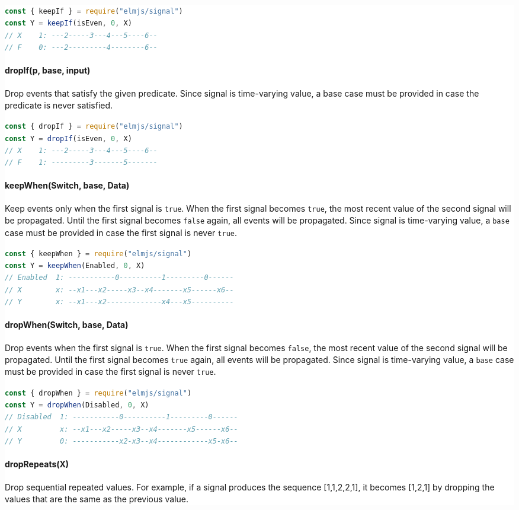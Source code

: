 ```js
const { keepIf } = require("elmjs/signal")
const Y = keepIf(isEven, 0, X)
// X    1: ---2-----3---4---5----6--
// F    0: ---2---------4--------6--
```

#### dropIf(p, base, input)

Drop events that satisfy the given predicate. Since signal is time-varying value,
a base case must be provided in case the predicate is never satisfied.

```js
const { dropIf } = require("elmjs/signal")
const Y = dropIf(isEven, 0, X)
// X    1: ---2-----3---4---5----6--
// F    1: ---------3-------5-------
```

#### keepWhen(Switch, base, Data)

Keep events only when the first signal is `true`. When the first signal
becomes `true`, the most recent value of the second signal will be propagated.
Until the first signal becomes `false` again, all events will be propagated.
Since signal is time-varying value, a `base` case must be provided in case
the first signal is never `true`.

```js
const { keepWhen } = require("elmjs/signal")
const Y = keepWhen(Enabled, 0, X)
// Enabled  1: -----------0----------1---------0------
// X        x: --x1---x2-----x3--x4-------x5------x6--
// Y        x: --x1---x2-------------x4---x5----------
```

#### dropWhen(Switch, base, Data)

Drop events when the first signal is `true`. When the first signal
becomes `false`, the most recent value of the second signal will be
propagated. Until the first signal becomes `true` again, all events
will be propagated. Since signal is time-varying value, a `base` case
must be provided in case the first signal is never `true`.

```js
const { dropWhen } = require("elmjs/signal")
const Y = dropWhen(Disabled, 0, X)
// Disabled  1: -----------0----------1---------0------
// X         x: --x1---x2-----x3--x4-------x5------x6--
// Y         0: -----------x2-x3--x4------------x5-x6--
```

#### dropRepeats(X)

Drop sequential repeated values. For example, if a signal produces
the sequence [1,1,2,2,1], it becomes [1,2,1] by dropping the values
that are the same as the previous value.
